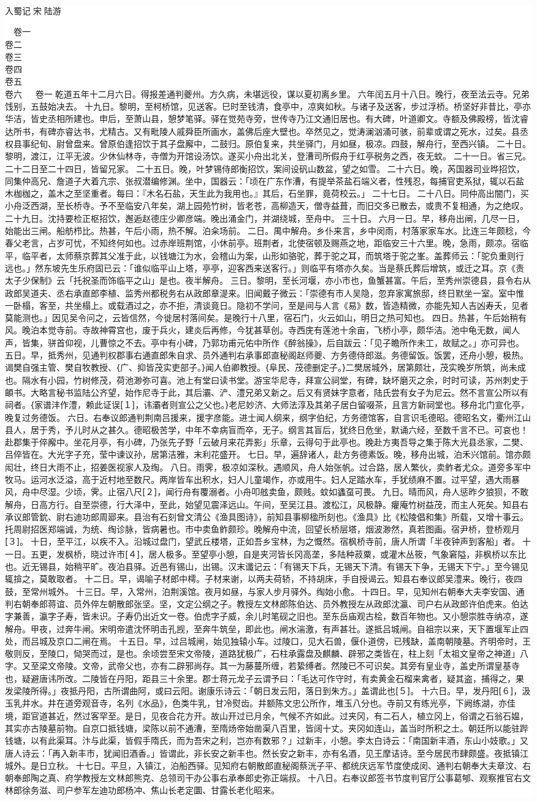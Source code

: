 入蜀记   宋 陆游
　

　卷一  
  卷二  
  卷三  
  卷四  
  卷五  
  卷六
　
卷一
乾道五年十二月六日。得报差通判夔州。方久病，未堪远役，谋以夏初离乡里。
六年闰五月十八日。晚行，夜至法云寺。兄弟饯别，五鼓始决去。
十九日。黎明，至柯桥馆，见送客。巳时至钱清，食亭中，凉爽如秋。与诸子及送客，步过浮桥。桥坚好非昔比，亭亦华洁，皆史丞相所建也。申后，至萧山县，憩梦笔驿。驿在觉苑寺旁，世传寺乃江文通旧居也。有大碑，叶道卿文。寺额及佛殿榜，皆沈睿达所书，有碑亦睿达书，尤精古。又有毗陵人戚舜臣所画水，盖佛后座大壁也。卒然见之，觉涛澜汹涌可骇，前辈或谓之死水，过矣。县丞权县事纪旬、尉曾盘来。曾原伯逢招饮于其子盘廨中，二鼓归。原伯复来，共坐驿门，月如昼，极凉。四鼓，解舟行，至西兴镇。
二十日。黎明，渡江，江平无波。少休仙林寺，寺僧为开馆设汤饮。遂买小舟出北关，登漕司所假舟于红亭税务之西，夜无蚊。
二十一日。省三兄。
二十二日至二十四日，皆留兄家。
二十五日。晚，叶梦锡侍郎衡招饮，案间设矾山数盆，望之如雪。
二十六日。晚，芮国器司业晔招饮，同集仲高兄、詹道子大着亢宗、张叔潜编修渊。坐中，国器云：「顷在广东作漕，有提举茶盐石端义者，性残忍，每捕官吏系狱，辄以石盐木枷枷之，盖木之至坚重者。每曰：『木名石盐，天生此为我用也。』其后，石坐罪，竟荷校云。」
二十七日。
二十八日。同仲高出闇门，买小舟泛西湖，至长桥寺。予不至临安八年矣，湖上园苑竹树，皆老苍，高柳造天，僧寺益葺，而旧交多已散去，或贵不复相通，为之绝叹。
二十九日。沈持要检正枢招饮，邂逅赵德庄少卿彦端。晚出涌金门，并湖绕城，至舟中。
三十日。
六月一日。早，移舟出闸，几尽一日，始能出三闸。船舫栉比。热甚，午后小雨，热不解。泊籴场前。
二日。禺中解舟。乡仆来言，乡中闵雨，村落家家车水。比连三年颇稔，今春父老言，占岁可忧，不知终何如也。过赤岸班荆馆，小休前亭。班荆者，北使宿顿及赐燕之地，距临安三十六里。晚，急雨，颇凉。宿临平，临平者，太师蔡京葬其父准于此，以钱塘江为水，会稽山为案，山形如骆驼，葬于驼之耳，而筑塔于驼之峯。盖葬师云：「驼负重则行远也。」然东坡先生乐府固已云：「谁似临平山上塔，亭亭，迎客西来送客行。」则临平有塔亦久矣。当是蔡氏葬后增筑，或迁之耳。京《责太子少保制》云「托祝圣而饰临平之山」是也。夜半解舟。
三日。黎明，至长河堰，亦小市也，鱼蟹甚富。午后，至秀州崇德县，县令右从政郎吴道夫、丞右承直郎李植、监秀州都税务右从政郎章湜来。旧闻戴子微云：「崇德有市人吴隐，忽弃家寓旅邸，终日默坐一室。室中惟一卧榻，客至，共坐榻上。或载酒过之，亦不拒，清谈竟日。隐初不学问，至是间与人言《易》数，皆造精微，亦能先知人吉凶寿夭，见者莫能测也。」因见吴令问之，云皆信然，今徙居村落间矣。是晚行十八里，宿石门，火云如山，明日之热可知也。
四日。热甚，午后始稍有风。晚泊本觉寺前。寺故神霄宫也，废于兵火，建炎后再修，今犹甚草创。寺西庑有莲池十余亩，飞桥小亭，颇华洁。池中龟无数，闻人声，皆集，骈首仰视，儿曹惊之不去。亭中有小碑，乃郭功甫元佑中所作《醉翁操》，后自跋云：「见子瞻所作未工，故赋之。」亦可异也。
五日。早，抵秀州，见通判权郡事右通直郎朱自求、员外通判右承事郎直秘阁赵师夔、方务德侍郎滋。务德留饭。饭罢，还舟小憩，极热。谒樊自强主管、樊自牧教授、{广、抑皆茂实吏部子。}闻人伯卿教授。{阜民、茂德删定子。}二樊居城外，居第颇壮，茂实晚岁所筑，尚未成也。隔水有小园，竹树修茂，荷池渺弥可喜。池上有堂曰读书堂。游宝华尼寺，拜宣公祠堂，有碑，缺坏磨灭之余，时时可读，苏州刺史于頔书。大略言秘书监陆公齐望，始作尼寺于此，其后灞、浐、澧兄弟又新之。后又有贤妹字意者，陆氏尝有女子为尼云。然不言宣公所以有祠者。{家谱沣作澧，赖此证误[１]，讳灞者则宣公之父也。}老尼妙济、大师法淳及其弟子居白留啜茶，且言方新祠堂也。移舟北门宣化亭，晚复过务德饭。
六日。右奉议郎通判荆南吕援来，援字彦能。进士闻人纲来，纲字伯纪，方务德馆客，自言识毛德昭。德昭名文，衢州江山县人，居于秀，予儿时从之甚久。德昭极苦学，中年不幸病盲而卒，无子。纲言其盲后，犹终日危坐，默诵六经，至数千言不已。可哀也！赴郡集于倅廨中。坐花月亭，有小碑，乃张先子野「云破月来花弄影」乐章，云得句于此亭也。晚赴方夷吾导之集于陈大光县丞家，二樊、吕倅皆在。大光字子充，莹中谏议孙，居第洁雅，末利花盛开。
七日。早，遍辞诸人，赴方务德素饭。晚，移舟出城，泊禾兴馆前。馆亦颇闳壮，终日大雨不止，招姜医视家人及绹。
八日。雨霁，极凉如深秋。遇顺风，舟人始张帆。过合路，居人繁伙，卖鲊者尤众。道旁多军中牧马。运河水泛溢，高于近村地至数尺。两岸皆车出积水，妇人儿童竭作，亦或用牛。妇人足踏水车，手犹绩麻不置。过平望，遇大雨暴风，舟中尽湿。少顷，霁。止宿八尺[２]，闻行舟有覆溺者。小舟叩舷卖鱼，颇贱。蚊如蠭虿可畏。
九日。晴而风，舟人惩昨夕狼狈，不敢解舟，日高方行。自至崇德，行大泽中，至此，始望见震泽远山。午间，至吴江县。渡松江，风极静。癯庵竹树益茂，而主人死矣。知县右承议郎管鈗、尉右迪功郎周郔来。县治有石刻曾文清公《渔具图诗》，前知县事柳楹所刻也。《渔具》比《松陵倡和集》所载，又增十事云。托周尉招医郑端诚，为统、绹诊脉，皆病暑也。市中卖鱼鲊颇珍。晚解舟中流，回望长桥层塔，烟波渺然，真若图画。宿尹桥，登桥观月[３]。
十日，至平江，以疾不入。沿城过盘门，望武丘楼塔，正如吾乡宝林，为之慨然。宿枫桥寺前，唐人所谓「半夜钟声到客船」者。
十一日。五更，发枫桥，晓过许市[４]，居人极多。至望亭小憩，自是夹河皆长冈高垄，多陆种菽粟，或灌木丛筱，气象窘隘，非枫桥以东比也。近无锡县，始稍平旷。夜泊县驿。近邑有锡山，出锡。汉末谶记云：「有锡天下兵，无锡天下清。有锡天下争，无锡天下宁。」至今锡见辄揜之，莫敢取者。
十二日。早，谒喻子材郎中樗。子材来谢，以两夫荷轿，不持胡床，手自授谒云。知县右奉议郎吴澧来。晚行，夜四鼓，至常州城外。
十三日。早，入常州，泊荆溪馆。夜月如昼，与家人步月驿外。绹始小愈。
十四日。早，见知州右朝奉大夫李安国、通判右朝奉郎蒋谊、员外倅左朝散郎张坚。坚，文定公纲之子。教授左文林郎陈伯达、员外教授左从政郎沈瀛、司户右从政郎许伯虎来。伯达字兼善，瀛字子寿，皆未识。子寿仍出近文一卷。伯虎字子威，余儿时笔砚之旧也。至东岳庙观古桧，数百年物也。又小憩崇胜寺纳凉，遂解舟。甲夜，过奔牛闸。宋明帝遣沈怀明击孔觊，至奔牛筑垒，即此也。闸水湍激，有声甚壮。遂抵吕城闸。自祖宗以来，天下置堰军止四处，而吕城及京口二闸在焉。
十五日。早，过吕城闸，始见独辕小车。过陵口，见大石兽，偃仆道傍，已残缺，盖南朝陵墓。齐明帝时，王敬则反，至陵口，恸哭而过，是也。余顷尝至宋文帝陵，道路犹极广，石柱承露盘及麒麟、辟邪之类皆在，柱上刻「太祖文皇帝之神道」八字。又至梁文帝陵。文帝，武帝父也，亦有二辟邪尚存。其一为藤蔓所缠，若絷缚者。然陵已不可识矣。其旁有皇业寺，盖史所谓皇基寺也，疑避唐讳所改。二陵皆在丹阳，距县三十余里。郡士蒋元龙子云谓予曰：「毛达可作守时，有卖黄金石榴来禽者，疑其盗，捕得之，果发梁陵所得。」夜抵丹阳，古所谓曲阿，或曰云阳。谢康乐诗云：「朝日发云阳，落日到朱方。」盖谓此也[５]。
十六日。早，发丹阳[６]，汲玉乳井水。井在道旁观音寺，名列《水品》，色类牛乳，甘冷熨齿。井额陈文忠公所作，堆玉八分也。寺前又有练光亭，下阙练湖，亦佳境，距官道甚近，然过客罕至。是日，见夜合花方开。故山开过已月余，气候不齐如此。过夹冈，有二石人，植立冈上，俗谓之石翁石媪，其实亦古陵墓前物。自京口抵钱塘，梁陈以前不通漕，至隋炀帝始凿渠八百里，皆阔十丈。夹冈如连山，盖当时所积之土。朝廷所以能驻跸钱塘，以有此渠耳。汴与此渠，皆假手隋氏，而为吾宋之利，岂亦有数邪？」过新丰，小憩。李太白诗云：「南国新丰酒，东山小妓歌。」又唐人诗云：「再入新丰市，犹闻旧酒香。」皆谓此，非长安之新丰也。然长安之新丰，亦有名酒，见王摩诘诗。至今居民市肆颇盛。夜抵镇江城外。是日立秋。
十七日。平旦，入镇江，泊船西驿。见知府右朝散郎直秘阁蔡洸子平、都统庆远军节度使成闵、通判右朝奉大夫章汶、右朝奉郎陶之真、府学教授左文林郎熊克、总领司干办公事右承奉郎史弥正端叔。
十八日。右奉议郎签书节度判官厅公事葛郇、观察推官右文林郎徐务滋、司户参军左迪功郎杨冲、焦山长老定圜、甘露长老化昭来。